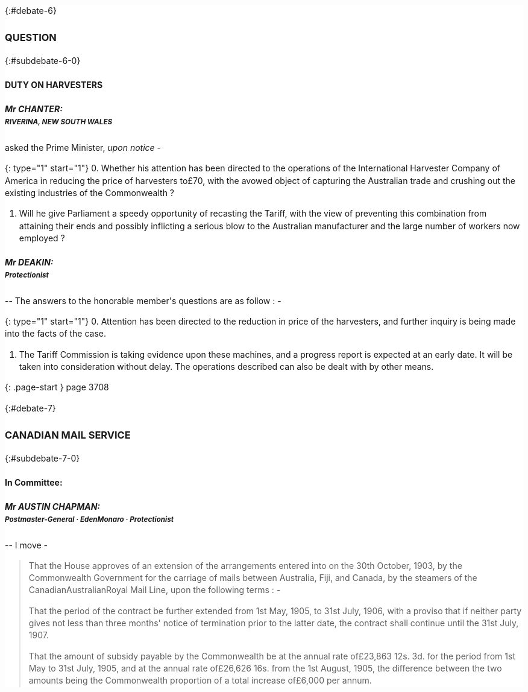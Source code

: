 {:#debate-6}
### QUESTION

{:#subdebate-6-0}
#### DUTY ON HARVESTERS

##### Mr CHANTER:<br><small class="text-muted">RIVERINA, NEW SOUTH WALES</small>

asked the Prime Minister,  *upon notice -* 

{: type="1" start="1"}
0. Whether his attention has been directed to the operations of the International Harvester Company of America in reducing the price of harvesters to£70, with the avowed object of capturing the Australian trade and crushing out the existing industries of the Commonwealth ? 
1. Will he give Parliament a speedy opportunity of recasting the Tariff, with the view of preventing this combination from attaining their ends and possibly inflicting a serious blow to the Australian manufacturer and the large number of workers now employed ? 

##### Mr DEAKIN:<br><small class="text-muted">Protectionist</small>

-- The answers to the honorable member's questions are as follow :  - 

{: type="1" start="1"}
0. Attention has been directed to the reduction in price of the harvesters, and further inquiry is being made into the facts of the case. 
1. The Tariff Commission is taking evidence upon these machines, and a progress report is expected at an early date. It will be taken into consideration without delay. The operations described can also be dealt with by other means. 

{: .page-start }
page 3708

{:#debate-7}
### CANADIAN MAIL SERVICE

{:#subdebate-7-0}
#### In Committee:

##### Mr AUSTIN CHAPMAN:<br><small class="text-muted">Postmaster-General &middot; EdenMonaro &middot; Protectionist</small>

-- I move - 

  >That the House approves of an extension of the arrangements entered into on the 30th October, 1903, by the Commonwealth Government for the carriage of mails between Australia, Fiji, and Canada, by the steamers of the CanadianAustralianRoyal Mail Line, upon the following terms :  - 
  >
  >That the period of the contract be further extended from 1st May, 1905, to 31st July, 1906, with a proviso that if neither party gives not less than three months' notice of termination prior to the latter date, the contract shall continue until the 31st July, 1907. 
  >
  >That the amount of subsidy payable by the Commonwealth be at the annual rate of£23,863 12s. 3d. for the period from 1st May to 31st July, 1905, and at the annual rate of£26,626 16s. from the 1st August, 1905, the difference between the two amounts being the Commonwealth proportion of a total increase of£6,000 per annum. 
  >